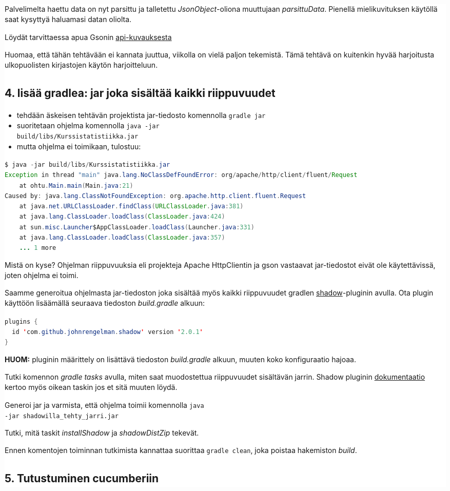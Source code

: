 Palvelimelta haettu data on nyt parsittu ja talletettu _JsonObject_-oliona muuttujaan _parsittuData_. Pienellä mielikuvituksen käytöllä saat kysyttyä haluamasi datan oliolta. 

Löydät tarvittaessa apua Gsonin [api-kuvauksesta](http://www.javadoc.io/doc/com.google.code.gson/gson/2.8.5)

Huomaa, että tähän tehtävään ei kannata juuttua, viikolla on vielä paljon tekemistä. Tämä tehtävä on kuitenkin hyvää harjoitusta ulkopuolisten kirjastojen käytön harjoitteluun.

## 4. lisää gradlea: jar joka sisältää kaikki riippuvuudet

* tehdään äskeisen tehtävän projektista jar-tiedosto komennolla <code>gradle jar</code>
* suoritetaan ohjelma komennolla <code>java -jar build/libs/Kurssistatistiikka.jar</code>
* mutta ohjelma ei toimikaan, tulostuu:

```java
$ java -jar build/libs/Kurssistatistiikka.jar
Exception in thread "main" java.lang.NoClassDefFoundError: org/apache/http/client/fluent/Request
	at ohtu.Main.main(Main.java:21)
Caused by: java.lang.ClassNotFoundException: org.apache.http.client.fluent.Request
	at java.net.URLClassLoader.findClass(URLClassLoader.java:381)
	at java.lang.ClassLoader.loadClass(ClassLoader.java:424)
	at sun.misc.Launcher$AppClassLoader.loadClass(Launcher.java:331)
	at java.lang.ClassLoader.loadClass(ClassLoader.java:357)
	... 1 more
```

Mistä on kyse? Ohjelman riippuvuuksia eli projekteja Apache HttpClientin ja gson vastaavat jar-tiedostot eivät ole käytettävissä, joten ohjelma ei toimi.

Saamme generoitua ohjelmasta jar-tiedoston joka sisältää myös kaikki riippuvuudet gradlen [shadow](https://plugins.gradle.org/plugin/com.github.johnrengelman.shadow)-pluginin avulla. Ota plugin käyttöön lisäämällä seuraava tiedoston _build.gradle_ alkuun:

```java
plugins {
  id 'com.github.johnrengelman.shadow' version '2.0.1'
}
```

**HUOM:** pluginin määrittely on lisättävä tiedoston _build.gradle_ alkuun, muuten koko konfiguraatio hajoaa.

Tutki komennon _gradle tasks_ avulla, miten saat muodostettua riippuvuudet sisältävän jarrin. Shadow pluginin [dokumentaatio](http://imperceptiblethoughts.com/shadow/) kertoo myös oikean taskin jos et sitä muuten löydä.

Generoi jar ja varmista, että ohjelma toimii komennolla <code>java -jar shadowilla_tehty_jarri.jar</code>

Tutki, mitä taskit _installShadow_ ja _shadowDistZip_ tekevät. 

Ennen komentojen toiminnan tutkimista kannattaa suorittaa <code>gradle clean</code>, joka poistaa hakemiston _build_. 

## 5. Tutustuminen cucumberiin
